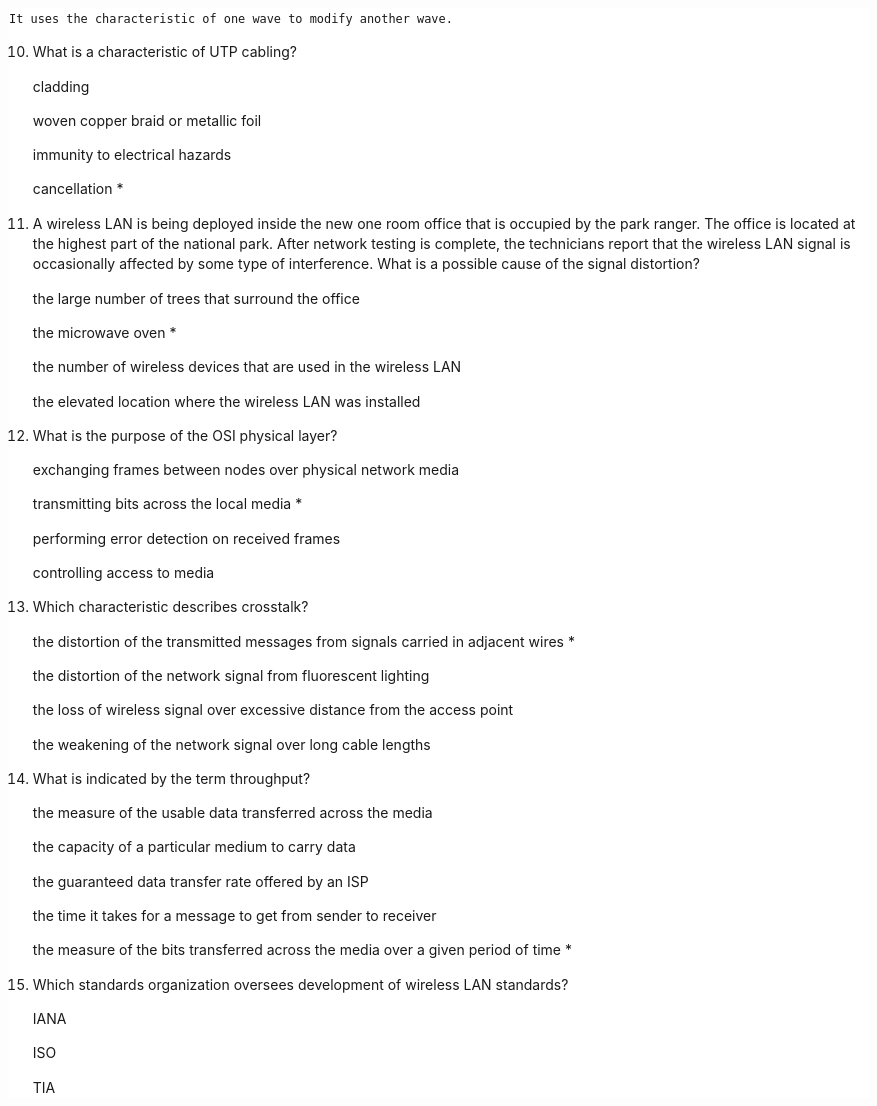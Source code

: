     It uses the characteristic of one wave to modify another wave.
    
10. What is a characteristic of UTP cabling?
    
    cladding
    
    woven copper braid or metallic foil
    
    immunity to electrical hazards
    
    cancellation *
    
11. A wireless LAN is being deployed inside the new one room office that is occupied by the park ranger. The office is located at the highest part of the national park. After network testing is complete, the technicians report that the wireless LAN signal is occasionally affected by some type of interference. What is a possible cause of the signal distortion?
    
    the large number of trees that surround the office
    
    the microwave oven *
    
    the number of wireless devices that are used in the wireless LAN
    
    the elevated location where the wireless LAN was installed
    
12. What is the purpose of the OSI physical layer?
    
    exchanging frames between nodes over physical network media
    
    transmitting bits across the local media *
    
    performing error detection on received frames
    
    controlling access to media
    
13. Which characteristic describes crosstalk?
    
    the distortion of the transmitted messages from signals carried in adjacent wires *
    
    the distortion of the network signal from fluorescent lighting
    
    the loss of wireless signal over excessive distance from the access point
    
    the weakening of the network signal over long cable lengths
    
14. What is indicated by the term throughput?
    
    the measure of the usable data transferred across the media
    
    the capacity of a particular medium to carry data
    
    the guaranteed data transfer rate offered by an ISP
    
    the time it takes for a message to get from sender to receiver
    
    the measure of the bits transferred across the media over a given period of time *
    
15. Which standards organization oversees development of wireless LAN standards?
    
    IANA
    
    ISO
    
    TIA
    